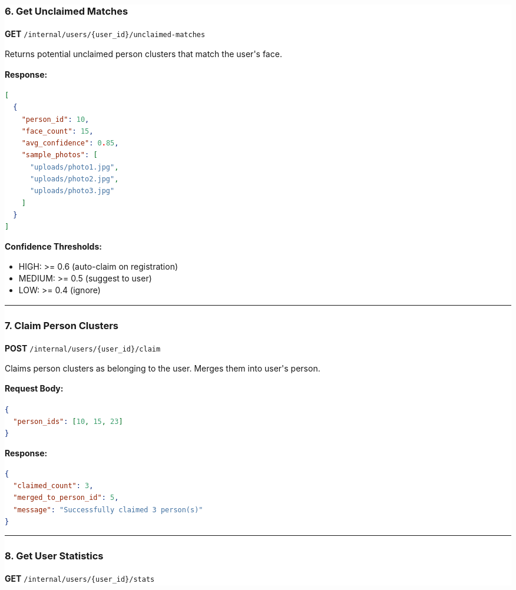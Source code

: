 
### 6. Get Unclaimed Matches
**GET** `/internal/users/{user_id}/unclaimed-matches`

Returns potential unclaimed person clusters that match the user's face.

**Response:**
```json
[
  {
    "person_id": 10,
    "face_count": 15,
    "avg_confidence": 0.85,
    "sample_photos": [
      "uploads/photo1.jpg",
      "uploads/photo2.jpg",
      "uploads/photo3.jpg"
    ]
  }
]
```

**Confidence Thresholds:**
- HIGH: >= 0.6 (auto-claim on registration)
- MEDIUM: >= 0.5 (suggest to user)
- LOW: >= 0.4 (ignore)

---

### 7. Claim Person Clusters
**POST** `/internal/users/{user_id}/claim`

Claims person clusters as belonging to the user. Merges them into user's person.

**Request Body:**
```json
{
  "person_ids": [10, 15, 23]
}
```

**Response:**
```json
{
  "claimed_count": 3,
  "merged_to_person_id": 5,
  "message": "Successfully claimed 3 person(s)"
}
```

---

### 8. Get User Statistics
**GET** `/internal/users/{user_id}/stats`
